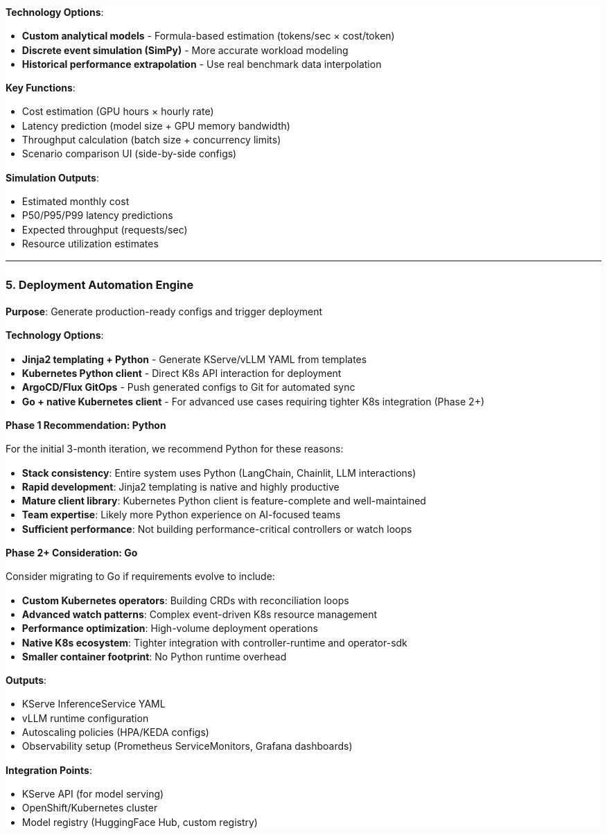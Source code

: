 **Technology Options**:
- **Custom analytical models** - Formula-based estimation (tokens/sec × cost/token)
- **Discrete event simulation (SimPy)** - More accurate workload modeling
- **Historical performance extrapolation** - Use real benchmark data interpolation

**Key Functions**:
- Cost estimation (GPU hours × hourly rate)
- Latency prediction (model size + GPU memory bandwidth)
- Throughput calculation (batch size + concurrency limits)
- Scenario comparison UI (side-by-side configs)

**Simulation Outputs**:
- Estimated monthly cost
- P50/P95/P99 latency predictions
- Expected throughput (requests/sec)
- Resource utilization estimates

---

### 5. Deployment Automation Engine
**Purpose**: Generate production-ready configs and trigger deployment

**Technology Options**:
- **Jinja2 templating + Python** - Generate KServe/vLLM YAML from templates
- **Kubernetes Python client** - Direct K8s API interaction for deployment
- **ArgoCD/Flux GitOps** - Push generated configs to Git for automated sync
- **Go + native Kubernetes client** - For advanced use cases requiring tighter K8s integration (Phase 2+)

**Phase 1 Recommendation: Python**

For the initial 3-month iteration, we recommend Python for these reasons:
- **Stack consistency**: Entire system uses Python (LangChain, Chainlit, LLM interactions)
- **Rapid development**: Jinja2 templating is native and highly productive
- **Mature client library**: Kubernetes Python client is feature-complete and well-maintained
- **Team expertise**: Likely more Python experience on AI-focused teams
- **Sufficient performance**: Not building performance-critical controllers or watch loops

**Phase 2+ Consideration: Go**

Consider migrating to Go if requirements evolve to include:
- **Custom Kubernetes operators**: Building CRDs with reconciliation loops
- **Advanced watch patterns**: Complex event-driven K8s resource management
- **Performance optimization**: High-volume deployment operations
- **Native K8s ecosystem**: Tighter integration with controller-runtime and operator-sdk
- **Smaller container footprint**: No Python runtime overhead

**Outputs**:
- KServe InferenceService YAML
- vLLM runtime configuration
- Autoscaling policies (HPA/KEDA configs)
- Observability setup (Prometheus ServiceMonitors, Grafana dashboards)

**Integration Points**:
- KServe API (for model serving)
- OpenShift/Kubernetes cluster
- Model registry (HuggingFace Hub, custom registry)
